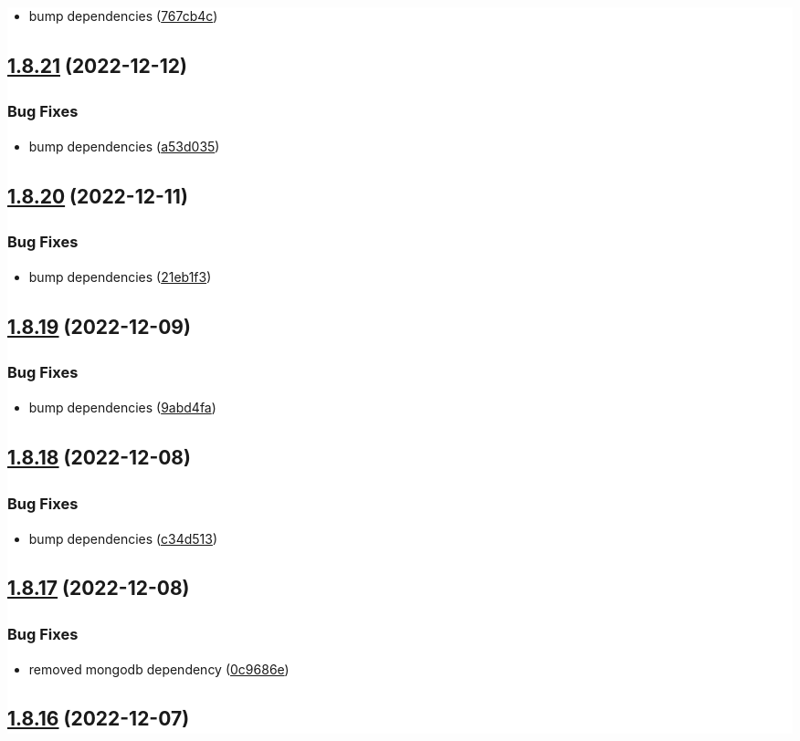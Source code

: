 * bump dependencies ([767cb4c](https://github.com/CoCreate-app/CoCreate-industry/commit/767cb4cca0d2714d592d17f928cdb989b0d5c003))

## [1.8.21](https://github.com/CoCreate-app/CoCreate-industry/compare/v1.8.20...v1.8.21) (2022-12-12)


### Bug Fixes

* bump dependencies ([a53d035](https://github.com/CoCreate-app/CoCreate-industry/commit/a53d0351db3abd2ed0f96fb536f99981a1ee10c7))

## [1.8.20](https://github.com/CoCreate-app/CoCreate-industry/compare/v1.8.19...v1.8.20) (2022-12-11)


### Bug Fixes

* bump dependencies ([21eb1f3](https://github.com/CoCreate-app/CoCreate-industry/commit/21eb1f3c781c867f860a92d0392e60ff9098bfa1))

## [1.8.19](https://github.com/CoCreate-app/CoCreate-industry/compare/v1.8.18...v1.8.19) (2022-12-09)


### Bug Fixes

* bump dependencies ([9abd4fa](https://github.com/CoCreate-app/CoCreate-industry/commit/9abd4faf07d7c09a6e50e9f6cfe98fd7176d2967))

## [1.8.18](https://github.com/CoCreate-app/CoCreate-industry/compare/v1.8.17...v1.8.18) (2022-12-08)


### Bug Fixes

* bump dependencies ([c34d513](https://github.com/CoCreate-app/CoCreate-industry/commit/c34d51352feb7638756082d0d8b6195ecf7ca846))

## [1.8.17](https://github.com/CoCreate-app/CoCreate-industry/compare/v1.8.16...v1.8.17) (2022-12-08)


### Bug Fixes

* removed mongodb dependency ([0c9686e](https://github.com/CoCreate-app/CoCreate-industry/commit/0c9686eb4890bd423a193e66d625b56f81db8e6b))

## [1.8.16](https://github.com/CoCreate-app/CoCreate-industry/compare/v1.8.15...v1.8.16) (2022-12-07)
